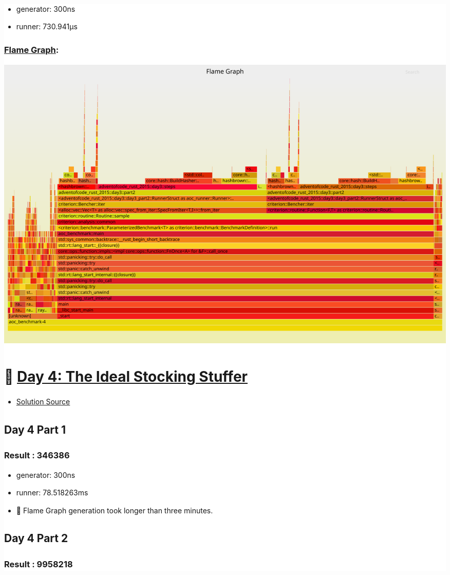 - generator: 300ns 
	
- runner: 730.941µs

### [Flame Graph](flamegraph-day3-2.svg):
![Flame Graph Day 3 Part 2](./flamegraph-day3-2.svg)
# 📅 [Day 4: The Ideal Stocking Stuffer](https://adventofcode.com/2015/day/4)
- [Solution Source](https://github.com/arturh85/adventofcode-rust-2015/blob/master/src/day4.rs)
## Day 4 Part 1
### Result : 346386
	
- generator: 300ns 
	
- runner: 78.518263ms

- 🤯 Flame Graph generation took longer than three minutes.
## Day 4 Part 2
### Result : 9958218
	